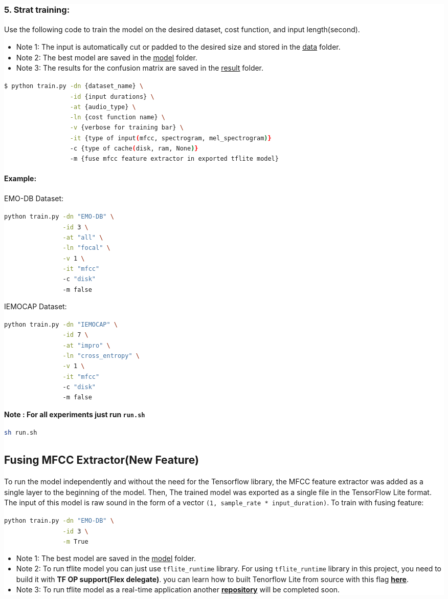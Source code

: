 ### 5. Strat training:
Use the following code to train the model on the desired dataset, cost function, and input length(second).
- Note 1: The input is automatically cut or padded to the desired size and stored in the [data](./data) folder.
- Note 2: The best model are saved in the [model](./model) folder.
- Note 3: The results for the confusion matrix are saved in the [result](./result) folder.
```bash
$ python train.py -dn {dataset_name} \
                  -id {input durations} \
                  -at {audio_type} \
                  -ln {cost function name} \
                  -v {verbose for training bar} \
                  -it {type of input(mfcc, spectrogram, mel_spectrogram)}
                  -c {type of cache(disk, ram, None)}
                  -m {fuse mfcc feature extractor in exported tflite model}
```
#### Example:

EMO-DB Dataset:
```bash
python train.py -dn "EMO-DB" \
                -id 3 \
                -at "all" \
                -ln "focal" \
                -v 1 \
                -it "mfcc"
                -c "disk"
                -m false
```

IEMOCAP Dataset:
```bash
python train.py -dn "IEMOCAP" \
                -id 7 \
                -at "impro" \
                -ln "cross_entropy" \
                -v 1 \
                -it "mfcc"
                -c "disk"
                -m false
```
**Note : For all experiments just run ```run.sh```**
```bash
sh run.sh
```

## Fusing MFCC Extractor(New Feature)
To run the model independently and without the need for the Tensorflow library, the MFCC feature extractor was added as a single layer to the beginning of the model. Then, The trained model was exported as a single file in the TensorFlow Lite format. The input of this model is raw sound in the form of a vector ```(1, sample_rate * input_duration)```.
To train with fusing feature:
```bash
python train.py -dn "EMO-DB" \
                -id 3 \
                -m True
```
- Note 1: The best model are saved in the [model](./model) folder.
- Note 2: To run tflite model you can just use ```tflite_runtime``` library. For using ```tflite_runtime``` library in this project, you need to build it with **TF OP support(Flex delegate)**. you can learn how to built Tenorflow Lite from source with this flag **[here](https://github.com/tensorflow/tensorflow/tree/master/tensorflow/lite/tools/pip_package)**.
- Note 3: To run tflite model as a real-time application another **[repository](https://github.com/AryaAftab/RealTime-LIGHT-SERNET)** will be completed soon.